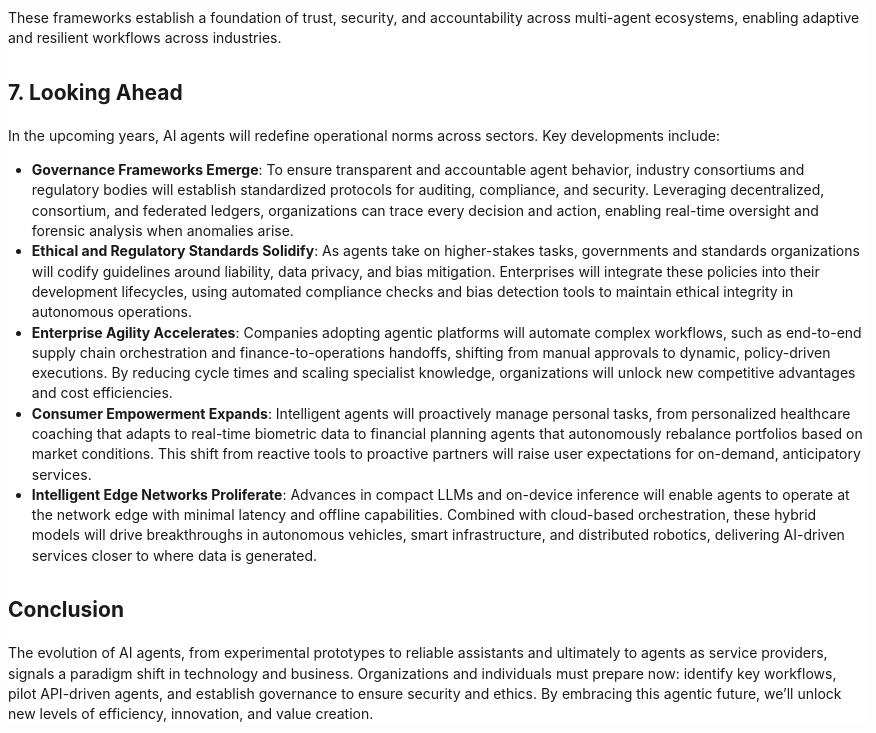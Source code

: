 These frameworks establish a foundation of trust, security, and accountability across multi-agent ecosystems, enabling adaptive and resilient workflows across industries.

## 7. Looking Ahead

In the upcoming years, AI agents will redefine operational norms across sectors. Key developments include:

- **Governance Frameworks Emerge**: To ensure transparent and accountable agent behavior, industry consortiums and regulatory bodies will establish standardized protocols for auditing, compliance, and security. Leveraging decentralized, consortium, and federated ledgers, organizations can trace every decision and action, enabling real-time oversight and forensic analysis when anomalies arise.
- **Ethical and Regulatory Standards Solidify**: As agents take on higher-stakes tasks, governments and standards organizations will codify guidelines around liability, data privacy, and bias mitigation. Enterprises will integrate these policies into their development lifecycles, using automated compliance checks and bias detection tools to maintain ethical integrity in autonomous operations.
- **Enterprise Agility Accelerates**: Companies adopting agentic platforms will automate complex workflows, such as end-to-end supply chain orchestration and finance-to-operations handoffs, shifting from manual approvals to dynamic, policy-driven executions. By reducing cycle times and scaling specialist knowledge, organizations will unlock new competitive advantages and cost efficiencies.
- **Consumer Empowerment Expands**: Intelligent agents will proactively manage personal tasks, from personalized healthcare coaching that adapts to real-time biometric data to financial planning agents that autonomously rebalance portfolios based on market conditions. This shift from reactive tools to proactive partners will raise user expectations for on-demand, anticipatory services.
- **Intelligent Edge Networks Proliferate**: Advances in compact LLMs and on-device inference will enable agents to operate at the network edge with minimal latency and offline capabilities. Combined with cloud-based orchestration, these hybrid models will drive breakthroughs in autonomous vehicles, smart infrastructure, and distributed robotics, delivering AI-driven services closer to where data is generated.

## Conclusion

The evolution of AI agents, from experimental prototypes to reliable assistants and ultimately to agents as service providers, signals a paradigm shift in technology and business. Organizations and individuals must prepare now: identify key workflows, pilot API-driven agents, and establish governance to ensure security and ethics. By embracing this agentic future, we’ll unlock new levels of efficiency, innovation, and value creation.

